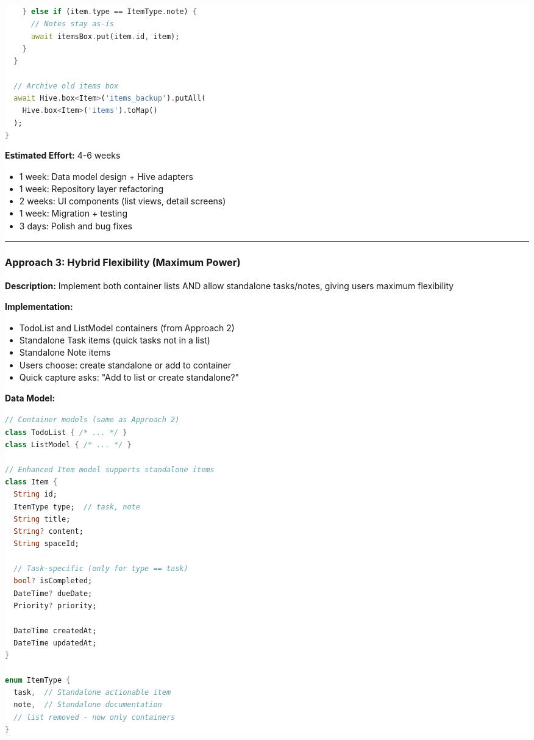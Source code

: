 ```dart
    } else if (item.type == ItemType.note) {
      // Notes stay as-is
      await itemsBox.put(item.id, item);
    }
  }

  // Archive old items box
  await Hive.box<Item>('items_backup').putAll(
    Hive.box<Item>('items').toMap()
  );
}
```

**Estimated Effort:** 4-6 weeks
- 1 week: Data model design + Hive adapters
- 1 week: Repository layer refactoring
- 2 weeks: UI components (list views, detail screens)
- 1 week: Migration + testing
- 3 days: Polish and bug fixes

---

### Approach 3: Hybrid Flexibility (Maximum Power)

**Description:** Implement both container lists AND allow standalone tasks/notes, giving users maximum flexibility

**Implementation:**
- TodoList and ListModel containers (from Approach 2)
- Standalone Task items (quick tasks not in a list)
- Standalone Note items
- Users choose: create standalone or add to container
- Quick capture asks: "Add to list or create standalone?"

**Data Model:**
```dart
// Container models (same as Approach 2)
class TodoList { /* ... */ }
class ListModel { /* ... */ }

// Enhanced Item model supports standalone items
class Item {
  String id;
  ItemType type;  // task, note
  String title;
  String? content;
  String spaceId;

  // Task-specific (only for type == task)
  bool? isCompleted;
  DateTime? dueDate;
  Priority? priority;

  DateTime createdAt;
  DateTime updatedAt;
}

enum ItemType {
  task,  // Standalone actionable item
  note,  // Standalone documentation
  // list removed - now only containers
}
```
